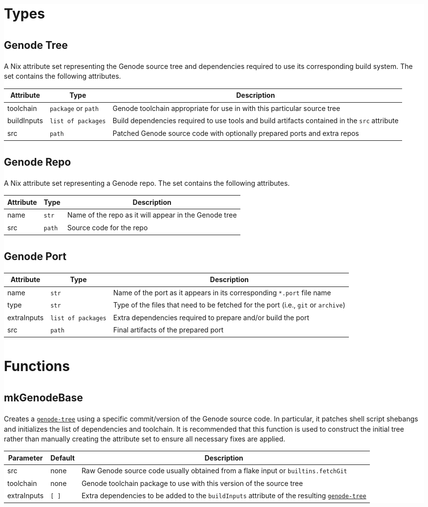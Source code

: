 # Types
## Genode Tree
A Nix attribute set representing the Genode source tree and dependencies required to use its corresponding build system. The set contains the following attributes.

| Attribute | Type | Description|
|---|---|---|
| toolchain | `package` or `path` | Genode toolchain appropriate for use in with this particular source tree |
| buildInputs | `list of packages` | Build dependencies required to use tools and build artifacts contained in the `src` attribute |
| src | `path` | Patched Genode source code with optionally prepared ports and extra repos |


## Genode Repo
A Nix attribute set representing a Genode repo. The set contains the following attributes.

| Attribute | Type | Description|
|---|---|---|
| name | `str` | Name of the repo as it will appear in the Genode tree |
| src | `path` | Source code for the repo |

## Genode Port
| Attribute | Type | Description|
|---|---|---|
| name | `str` | Name of the port as it appears in its corresponding `*.port` file name |
| type | `str` | Type of the files that need to be fetched for the port (i.e., `git` or `archive`) |
| extraInputs | `list of packages` | Extra dependencies required to prepare and/or build the port |
| src | `path` | Final artifacts of the prepared port

# Functions
## mkGenodeBase
Creates a [`genode-tree`][1] using a specific commit/version of the Genode source code. In particular, it patches shell script shebangs and initializes the list of dependencies and toolchain. It is recommended that this function is used to construct the initial tree rather than manually creating the attribute set to ensure all necessary fixes are applied. 

| Parameter | Default | Description |
|---|---|---|
| src | none | Raw Genode source code usually obtained from a flake input or `builtins.fetchGit` |
| toolchain | none | Genode toolchain package to use with this version of the source tree |
| extraInputs | `[ ]` | Extra dependencies to be added to the `buildInputs` attribute of the resulting [`genode-tree`][1] |


[1]: #genode-tree
[2]: #genode-repo
[3]: #genode-port